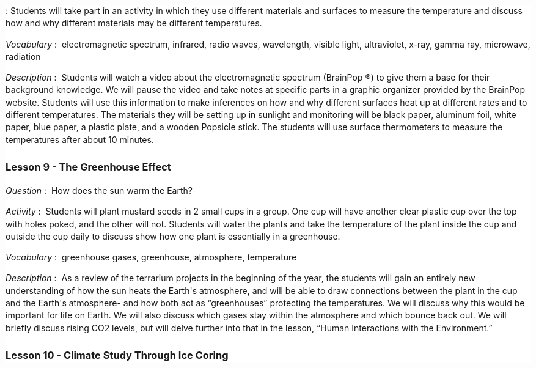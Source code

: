 :
</strong>
Students will take part in an activity in which they use different materials and surfaces to measure the temperature and discuss how and why different materials may be different temperatures.
</p>
<p>
<em>
Vocabulary
</em>
:  electromagnetic spectrum, infrared, radio waves, wavelength, visible light, ultraviolet, x-ray, gamma ray, microwave, radiation
</p>
<p>
<em>
Description
</em>
:  Students will watch a video about the electromagnetic spectrum (BrainPop ®) to give them a base for their background knowledge. We will pause the video and take notes at specific parts in a graphic organizer provided by the BrainPop website. Students will use this information to make inferences on how and why different surfaces heat up at different rates and to different temperatures. The materials they will be setting up in sunlight and monitoring will be black paper, aluminum foil, white paper, blue paper, a plastic plate, and a wooden Popsicle stick. The students will use surface thermometers to measure the temperatures after about 10 minutes.
</p>
<h3>
Lesson 9 - The Greenhouse Effect
</h3>
<p>
<em>
Question
</em>
:  How does the sun warm the Earth?
</p>
<p>
<em>
Activity
</em>
:  Students will plant mustard seeds in 2 small cups in a group. One cup will have another clear plastic cup over the top with holes poked, and the other will not. Students will water the plants and take the temperature of the plant inside the cup and outside the cup daily to discuss show how one plant is essentially in a greenhouse.
</p>
<p>
<em>
Vocabulary
</em>
:  greenhouse gases, greenhouse, atmosphere, temperature
</p>
<p>
<em>
Description
</em>
:  As a review of the terrarium projects in the beginning of the year, the students will gain an entirely new understanding of how the sun heats the Earth's atmosphere, and will be able to draw connections between the plant in the cup and the Earth's atmosphere- and how both act as “greenhouses” protecting the temperatures. We will discuss why this would be important for life on Earth. We will also discuss which gases stay within the atmosphere and which bounce back out. We will briefly discuss rising CO2 levels, but will delve further into that in the lesson, “Human Interactions with the Environment.”
</p>
<h3>
Lesson 10 - Climate Study Through Ice Coring
</h3>
<p>